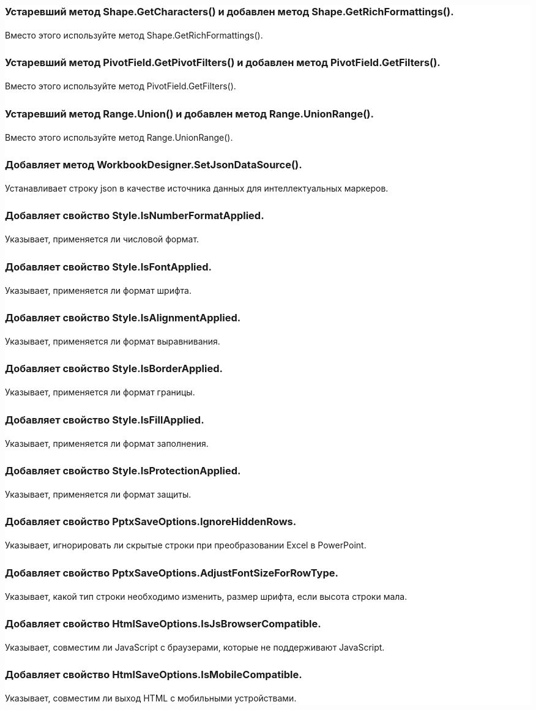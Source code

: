 ###  **Устаревший метод Shape.GetCharacters() и добавлен метод Shape.GetRichFormattings().**

Вместо этого используйте метод Shape.GetRichFormattings().

###  **Устаревший метод PivotField.GetPivotFilters() и добавлен метод PivotField.GetFilters().**

Вместо этого используйте метод PivotField.GetFilters().

###  **Устаревший метод Range.Union() и добавлен метод Range.UnionRange().**

Вместо этого используйте метод Range.UnionRange().

###  **Добавляет метод WorkbookDesigner.SetJsonDataSource().**

Устанавливает строку json в качестве источника данных для интеллектуальных маркеров.

###  **Добавляет свойство Style.IsNumberFormatApplied.**

Указывает, применяется ли числовой формат.

###  **Добавляет свойство Style.IsFontApplied.**

Указывает, применяется ли формат шрифта.

###  **Добавляет свойство Style.IsAlignmentApplied.**

Указывает, применяется ли формат выравнивания.

###  **Добавляет свойство Style.IsBorderApplied.**

Указывает, применяется ли формат границы.

###  **Добавляет свойство Style.IsFillApplied.**

Указывает, применяется ли формат заполнения.

###  **Добавляет свойство Style.IsProtectionApplied.**

Указывает, применяется ли формат защиты.

###  **Добавляет свойство PptxSaveOptions.IgnoreHiddenRows.**

Указывает, игнорировать ли скрытые строки при преобразовании Excel в PowerPoint.

###  **Добавляет свойство PptxSaveOptions.AdjustFontSizeForRowType.**

Указывает, какой тип строки необходимо изменить, размер шрифта, если высота строки мала.

###  **Добавляет свойство HtmlSaveOptions.IsJsBrowserCompatible.**

Указывает, совместим ли JavaScript с браузерами, которые не поддерживают JavaScript.

###  **Добавляет свойство HtmlSaveOptions.IsMobileCompatible.**

 Указывает, совместим ли выход HTML с мобильными устройствами.